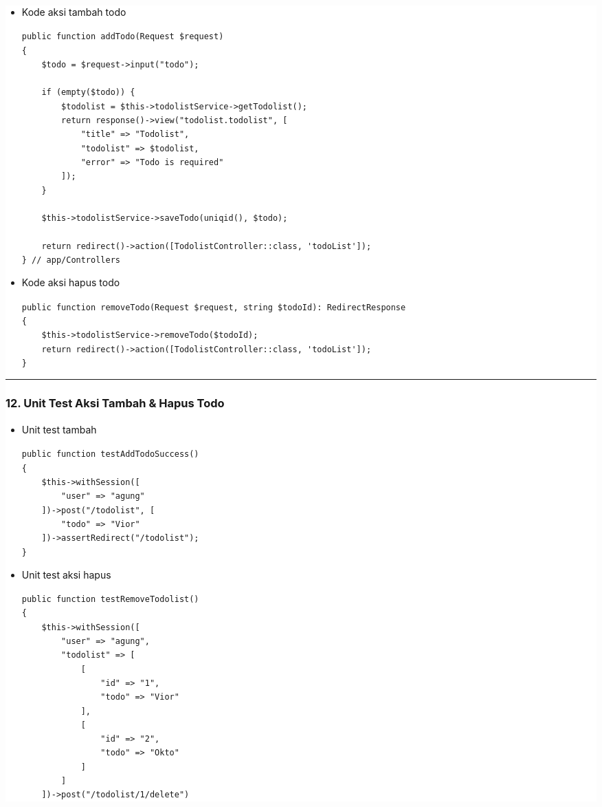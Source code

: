 -   Kode aksi tambah todo

    ```
    public function addTodo(Request $request)
    {
        $todo = $request->input("todo");

        if (empty($todo)) {
            $todolist = $this->todolistService->getTodolist();
            return response()->view("todolist.todolist", [
                "title" => "Todolist",
                "todolist" => $todolist,
                "error" => "Todo is required"
            ]);
        }

        $this->todolistService->saveTodo(uniqid(), $todo);

        return redirect()->action([TodolistController::class, 'todoList']);
    } // app/Controllers

    ```

-   Kode aksi hapus todo

    ```
    public function removeTodo(Request $request, string $todoId): RedirectResponse
    {
        $this->todolistService->removeTodo($todoId);
        return redirect()->action([TodolistController::class, 'todoList']);
    }
    ```

---

### 12. Unit Test Aksi Tambah & Hapus Todo

-   Unit test tambah

    ```
    public function testAddTodoSuccess()
    {
        $this->withSession([
            "user" => "agung"
        ])->post("/todolist", [
            "todo" => "Vior"
        ])->assertRedirect("/todolist");
    }
    ```

-   Unit test aksi hapus

    ```
    public function testRemoveTodolist()
    {
        $this->withSession([
            "user" => "agung",
            "todolist" => [
                [
                    "id" => "1",
                    "todo" => "Vior"
                ],
                [
                    "id" => "2",
                    "todo" => "Okto"
                ]
            ]
        ])->post("/todolist/1/delete")